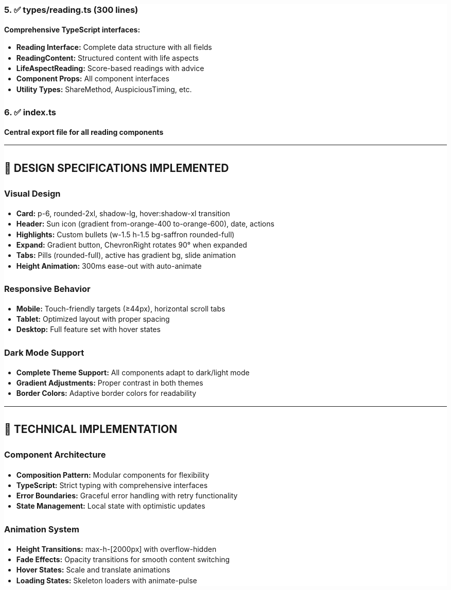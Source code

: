 ### **5. ✅ types/reading.ts** (300 lines)
**Comprehensive TypeScript interfaces:**
- **Reading Interface:** Complete data structure with all fields
- **ReadingContent:** Structured content with life aspects
- **LifeAspectReading:** Score-based readings with advice
- **Component Props:** All component interfaces
- **Utility Types:** ShareMethod, AuspiciousTiming, etc.

### **6. ✅ index.ts**
**Central export file for all reading components**

---

## 🎨 **DESIGN SPECIFICATIONS IMPLEMENTED**

### **Visual Design**
- **Card:** p-6, rounded-2xl, shadow-lg, hover:shadow-xl transition
- **Header:** Sun icon (gradient from-orange-400 to-orange-600), date, actions
- **Highlights:** Custom bullets (w-1.5 h-1.5 bg-saffron rounded-full)
- **Expand:** Gradient button, ChevronRight rotates 90° when expanded
- **Tabs:** Pills (rounded-full), active has gradient bg, slide animation
- **Height Animation:** 300ms ease-out with auto-animate

### **Responsive Behavior**
- **Mobile:** Touch-friendly targets (≥44px), horizontal scroll tabs
- **Tablet:** Optimized layout with proper spacing
- **Desktop:** Full feature set with hover states

### **Dark Mode Support**
- **Complete Theme Support:** All components adapt to dark/light mode
- **Gradient Adjustments:** Proper contrast in both themes
- **Border Colors:** Adaptive border colors for readability

---

## 🔧 **TECHNICAL IMPLEMENTATION**

### **Component Architecture**
- **Composition Pattern:** Modular components for flexibility
- **TypeScript:** Strict typing with comprehensive interfaces
- **Error Boundaries:** Graceful error handling with retry functionality
- **State Management:** Local state with optimistic updates

### **Animation System**
- **Height Transitions:** max-h-[2000px] with overflow-hidden
- **Fade Effects:** Opacity transitions for smooth content switching
- **Hover States:** Scale and translate animations
- **Loading States:** Skeleton loaders with animate-pulse
